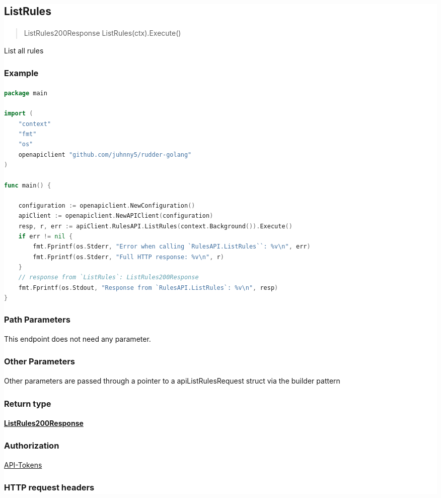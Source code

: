
## ListRules

> ListRules200Response ListRules(ctx).Execute()

List all rules



### Example

```go
package main

import (
	"context"
	"fmt"
	"os"
	openapiclient "github.com/juhnny5/rudder-golang"
)

func main() {

	configuration := openapiclient.NewConfiguration()
	apiClient := openapiclient.NewAPIClient(configuration)
	resp, r, err := apiClient.RulesAPI.ListRules(context.Background()).Execute()
	if err != nil {
		fmt.Fprintf(os.Stderr, "Error when calling `RulesAPI.ListRules``: %v\n", err)
		fmt.Fprintf(os.Stderr, "Full HTTP response: %v\n", r)
	}
	// response from `ListRules`: ListRules200Response
	fmt.Fprintf(os.Stdout, "Response from `RulesAPI.ListRules`: %v\n", resp)
}
```

### Path Parameters

This endpoint does not need any parameter.

### Other Parameters

Other parameters are passed through a pointer to a apiListRulesRequest struct via the builder pattern


### Return type

[**ListRules200Response**](ListRules200Response.md)

### Authorization

[API-Tokens](../README.md#API-Tokens)

### HTTP request headers
